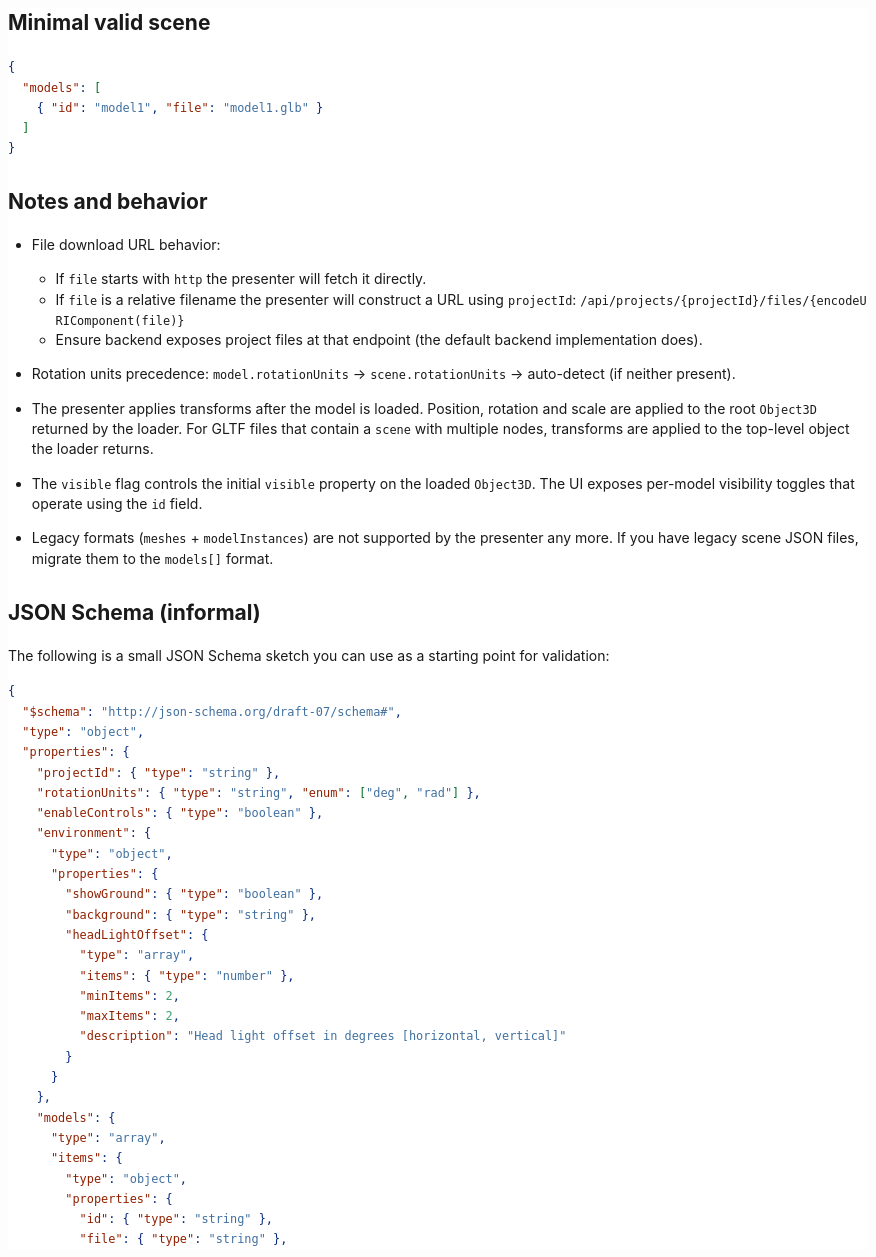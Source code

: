 ## Minimal valid scene

```json
{
  "models": [
    { "id": "model1", "file": "model1.glb" }
  ]
}
```

## Notes and behavior

- File download URL behavior:
  - If `file` starts with `http` the presenter will fetch it directly.
  - If `file` is a relative filename the presenter will construct a URL using `projectId`:
    `/api/projects/{projectId}/files/{encodeURIComponent(file)}`
  - Ensure backend exposes project files at that endpoint (the default backend implementation does).

- Rotation units precedence: `model.rotationUnits` → `scene.rotationUnits` → auto-detect (if neither present).

- The presenter applies transforms after the model is loaded. Position, rotation and scale are applied to the root `Object3D` returned by the loader. For GLTF files that contain a `scene` with multiple nodes, transforms are applied to the top-level object the loader returns.

- The `visible` flag controls the initial `visible` property on the loaded `Object3D`. The UI exposes per-model visibility toggles that operate using the `id` field.

- Legacy formats (`meshes` + `modelInstances`) are not supported by the presenter any more. If you have legacy scene JSON files, migrate them to the `models[]` format.

## JSON Schema (informal)

The following is a small JSON Schema sketch you can use as a starting point for validation:

```json
{
  "$schema": "http://json-schema.org/draft-07/schema#",
  "type": "object",
  "properties": {
    "projectId": { "type": "string" },
    "rotationUnits": { "type": "string", "enum": ["deg", "rad"] },
    "enableControls": { "type": "boolean" },
    "environment": {
      "type": "object",
      "properties": {
        "showGround": { "type": "boolean" },
        "background": { "type": "string" },
        "headLightOffset": { 
          "type": "array", 
          "items": { "type": "number" }, 
          "minItems": 2, 
          "maxItems": 2,
          "description": "Head light offset in degrees [horizontal, vertical]"
        }
      }
    },
    "models": {
      "type": "array",
      "items": {
        "type": "object",
        "properties": {
          "id": { "type": "string" },
          "file": { "type": "string" },
```